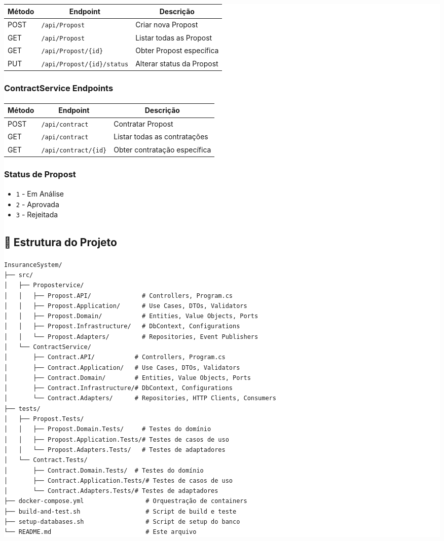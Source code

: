 | Método | Endpoint | Descrição |
|--------|----------|-----------|
| POST | `/api/Propost` | Criar nova Propost |
| GET | `/api/Propost` | Listar todas as Propost |
| GET | `/api/Propost/{id}` | Obter Propost específica |
| PUT | `/api/Propost/{id}/status` | Alterar status da Propost |

### ContractService Endpoints

| Método | Endpoint | Descrição |
|--------|----------|-----------|
| POST | `/api/contract` | Contratar Propost |
| GET | `/api/contract` | Listar todas as contratações |
| GET | `/api/contract/{id}` | Obter contratação específica |

### Status de Propost
- `1` - Em Análise
- `2` - Aprovada  
- `3` - Rejeitada

## 📁 Estrutura do Projeto

```
InsuranceSystem/
├── src/
│   ├── Propostervice/
│   │   ├── Propost.API/              # Controllers, Program.cs
│   │   ├── Propost.Application/      # Use Cases, DTOs, Validators
│   │   ├── Propost.Domain/           # Entities, Value Objects, Ports
│   │   ├── Propost.Infrastructure/   # DbContext, Configurations
│   │   └── Propost.Adapters/         # Repositories, Event Publishers
│   └── ContractService/
│       ├── Contract.API/           # Controllers, Program.cs
│       ├── Contract.Application/   # Use Cases, DTOs, Validators
│       ├── Contract.Domain/        # Entities, Value Objects, Ports
│       ├── Contract.Infrastructure/# DbContext, Configurations
│       └── Contract.Adapters/      # Repositories, HTTP Clients, Consumers
├── tests/
│   ├── Propost.Tests/
│   │   ├── Propost.Domain.Tests/     # Testes do domínio
│   │   ├── Propost.Application.Tests/# Testes de casos de uso
│   │   └── Propost.Adapters.Tests/   # Testes de adaptadores
│   └── Contract.Tests/
│       ├── Contract.Domain.Tests/  # Testes do domínio
│       ├── Contract.Application.Tests/# Testes de casos de uso
│       └── Contract.Adapters.Tests/# Testes de adaptadores
├── docker-compose.yml                 # Orquestração de containers
├── build-and-test.sh                  # Script de build e teste
├── setup-databases.sh                 # Script de setup do banco
└── README.md                          # Este arquivo
```
